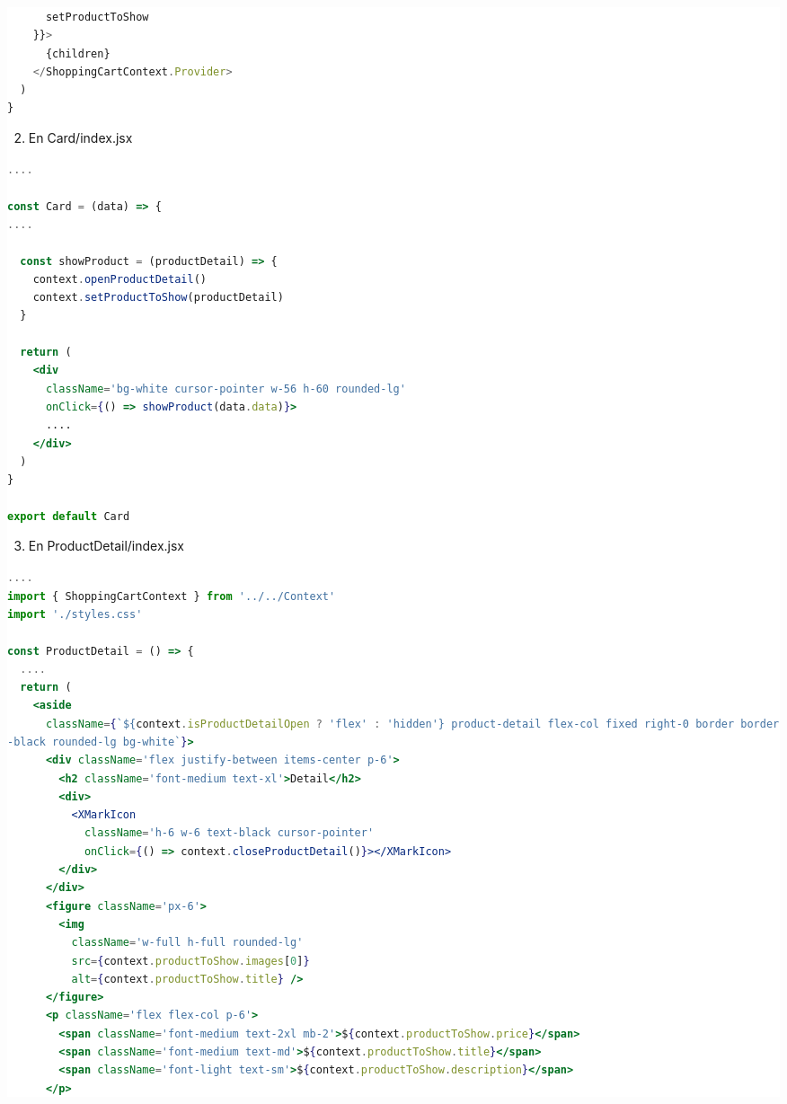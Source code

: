 ```jsx
      setProductToShow
    }}>
      {children}
    </ShoppingCartContext.Provider>
  )
}
```

2. En Card/index.jsx

```jsx
....

const Card = (data) => {
....

  const showProduct = (productDetail) => {
    context.openProductDetail()
    context.setProductToShow(productDetail)
  }

  return (
    <div
      className='bg-white cursor-pointer w-56 h-60 rounded-lg'
      onClick={() => showProduct(data.data)}>
      ....
    </div>
  )
}

export default Card
```

3. En ProductDetail/index.jsx

```jsx
....
import { ShoppingCartContext } from '../../Context'
import './styles.css'

const ProductDetail = () => {
  ....
  return (
    <aside
      className={`${context.isProductDetailOpen ? 'flex' : 'hidden'} product-detail flex-col fixed right-0 border border-black rounded-lg bg-white`}>
      <div className='flex justify-between items-center p-6'>
        <h2 className='font-medium text-xl'>Detail</h2>
        <div>
          <XMarkIcon
            className='h-6 w-6 text-black cursor-pointer'
            onClick={() => context.closeProductDetail()}></XMarkIcon>
        </div>
      </div>
      <figure className='px-6'>
        <img
          className='w-full h-full rounded-lg'
          src={context.productToShow.images[0]}
          alt={context.productToShow.title} />
      </figure>
      <p className='flex flex-col p-6'>
        <span className='font-medium text-2xl mb-2'>${context.productToShow.price}</span>
        <span className='font-medium text-md'>${context.productToShow.title}</span>
        <span className='font-light text-sm'>${context.productToShow.description}</span>
      </p>
```